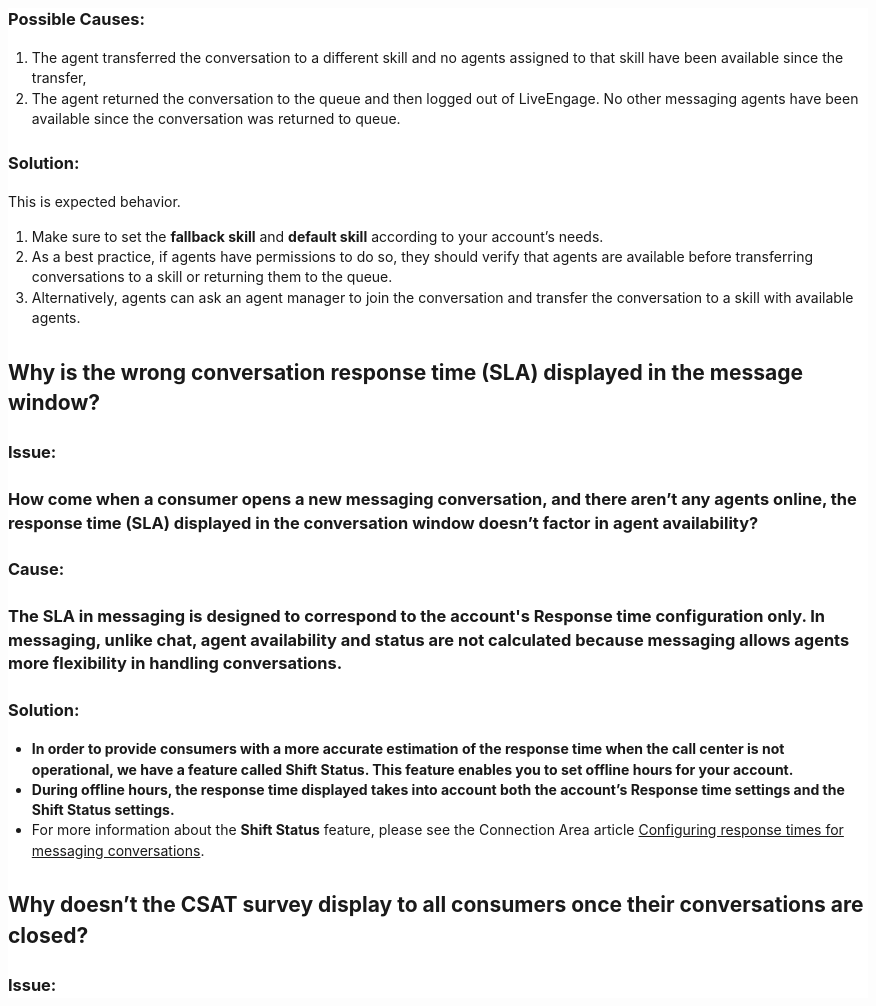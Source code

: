### **Possible Causes:**

1. The agent transferred the conversation to a different skill and no agents assigned to that skill have been available since the transfer,
2. The agent returned the conversation to the queue and then logged out of LiveEngage. No other messaging agents have been available since the conversation was returned to queue.

### **Solution:**

This is expected behavior.

1. Make sure to set the **fallback skill** and **default skill** according to your account’s needs.
2. As a best practice, if agents have permissions to do so, they should verify that agents are available before transferring conversations to a skill or returning them to the queue.
3. Alternatively, agents can ask an agent manager to join the conversation and transfer the conversation to a skill with available agents.

## **Why is the wrong conversation response time (SLA) displayed in the message window?**

### **Issue:**

### How come when a consumer opens a new messaging conversation, and there aren’t any agents online, the response time (SLA) displayed in the conversation window doesn’t factor in agent availability?

### **Cause:**

### The SLA in messaging is designed to correspond to the account's Response time configuration only. In messaging, unlike chat, agent availability and status are not calculated because messaging allows agents more flexibility in handling conversations.

### **Solution:**

* **In order to provide consumers with a more accurate estimation of the response time when the call center is not operational, we have a feature called Shift Status. This feature enables you to set offline hours for your account.**
* **During offline hours, the response time displayed takes into account both the account’s Response time settings and the Shift Status settings.**
* For more information about the **Shift Status** feature, please see the Connection Area article [Configuring response times for messaging conversations](https://liveengage.liveperson.net/a/new/?connectionOpenArticle=configuring-response-times).

## **Why doesn’t the CSAT survey display to all consumers once their conversations are closed?**

### **Issue:**
